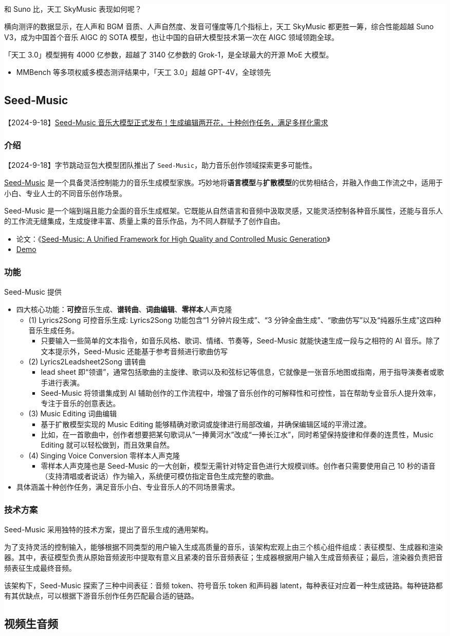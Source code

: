 和 Suno 比，天工 SkyMusic 表现如何呢？

横向测评的数据显示，在人声和 BGM 音质、人声自然度、发音可懂度等几个指标上，天工 SkyMusic 都更胜一筹，综合性能超越 Suno V3，成为中国首个音乐 AIGC 的 SOTA 模型，也让中国的自研大模型技术第一次在 AIGC 领域领跑全球。

「天工 3.0」模型拥有 4000 亿参数，超越了 3140 亿参数的 Grok-1，是全球最大的开源 MoE 大模型。
- MMBench 等多项权威多模态测评结果中，「天工 3.0」超越 GPT-4V，全球领先


## Seed-Music

【2024-9-18】[Seed-Music 音乐大模型正式发布！生成编辑两开花，十种创作任务，满足多样化需求](https://mp.weixin.qq.com/s/0_XBQOH6G0Js2lJbKSDJyA)

### 介绍

【2024-9-18】字节跳动豆包大模型团队推出了 `Seed-Music`，助力音乐创作领域探索更多可能性。

[Seed-Music](https://team.doubao.com/seed-music) 是一个具备灵活控制能力的音乐生成模型家族。巧妙地将**语言模型**与**扩散模型**的优势相结合，并融入作曲工作流之中，适用于小白、专业人士的不同音乐创作场景。

Seed-Music 是一个端到端且能力全面的音乐生成框架。它既能从自然语言和音频中汲取灵感，又能灵活控制各种音乐属性，还能与音乐人的工作流无缝集成，生成旋律丰富、质量上乘的音乐作品，为不同人群赋予了创作自由。
- 论文：《[Seed-Music: A Unified Framework for High Quality and Controlled Music Generation](https://arxiv.org/pdf/2409.09214)》
- [Demo](https://team.doubao.com/seed-music)

### 功能

Seed-Music 提供
- 四大核心功能：**可控**音乐生成、**谱转曲**、**词曲编辑**、**零样本**人声克隆
  - (1) Lyrics2Song 可控音乐生成: Lyrics2Song 功能包含“1 分钟片段生成”、“3 分钟全曲生成”、“歌曲仿写”以及“纯器乐生成”这四种音乐生成任务。
    - 只要输入一些简单的文本指令，如音乐风格、歌词、情绪、节奏等，Seed-Music 就能快速生成一段与之相符的 AI 音乐。除了文本提示外，Seed-Music 还能基于参考音频进行歌曲仿写
  - (2) Lyrics2Leadsheet2Song 谱转曲
    - lead sheet 即“领谱”，通常包括歌曲的主旋律、歌词以及和弦标记等信息，它就像是一张音乐地图或指南，用于指导演奏者或歌手进行表演。
    - Seed-Music 将领谱集成到 AI 辅助创作的工作流程中，增强了音乐创作的可解释性和可控性，旨在帮助专业音乐人提升效率，专注于音乐的创意表达。
  - (3) Music Editing 词曲编辑
    - 基于扩散模型实现的 Music Editing 能够精确对歌词或旋律进行局部改编，并确保编辑区域的平滑过渡。
    - 比如，在一首歌曲中，创作者想要把某句歌词从“一捧黄河水”改成“一捧长江水”，同时希望保持旋律和伴奏的连贯性，Music Editing 就可以轻松做到，而且效果自然。
  - (4) Singing Voice Conversion 零样本人声克隆
    - 零样本人声克隆也是 Seed-Music 的一大创新，模型无需针对特定音色进行大规模训练。创作者只需要使用自己 10 秒的语音（支持清唱或者说话）作为输入，系统便可模仿指定音色生成完整的歌曲。
- 具体涵盖十种创作任务，满足音乐小白、专业音乐人的不同场景需求。

### 技术方案

Seed-Music 采用独特的技术方案，提出了音乐生成的通用架构。

为了支持灵活的控制输入，能够根据不同类型的用户输入生成高质量的音乐，该架构宏观上由三个核心组件组成：表征模型、生成器和渲染器。其中，表征模型负责从原始音频波形中提取有意义且紧凑的音乐音频表征；生成器根据用户输入生成音频表征；最后，渲染器负责把音频表征生成最终音频。

该架构下，Seed-Music 探索了三种中间表征：音频 token、符号音乐 token 和声码器 latent，每种表征对应着一种生成链路。每种链路都有其优缺点，可以根据下游音乐创作任务匹配最合适的链路。


## 视频生音频
